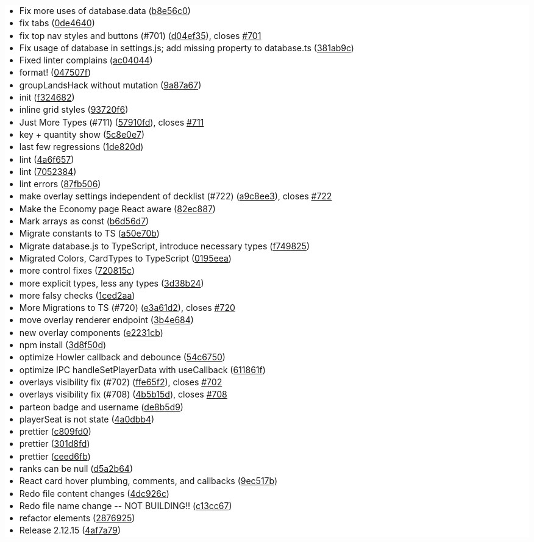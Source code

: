* Fix more uses of database.data ([b8e56c0](https://github.com/Manuel-777/MTG-Arena-Tool/commit/b8e56c0))
* fix tabs ([0de4640](https://github.com/Manuel-777/MTG-Arena-Tool/commit/0de4640))
* fix top nav styles and buttons (#701) ([d04ef35](https://github.com/Manuel-777/MTG-Arena-Tool/commit/d04ef35)), closes [#701](https://github.com/Manuel-777/MTG-Arena-Tool/issues/701)
* Fix usage of database in settings.js; add missing property to database.ts ([381ab9c](https://github.com/Manuel-777/MTG-Arena-Tool/commit/381ab9c))
* Fixed linter complains ([ac04044](https://github.com/Manuel-777/MTG-Arena-Tool/commit/ac04044))
* format! ([047507f](https://github.com/Manuel-777/MTG-Arena-Tool/commit/047507f))
* groupLandsHack without mutation ([9a87a67](https://github.com/Manuel-777/MTG-Arena-Tool/commit/9a87a67))
* init ([f324682](https://github.com/Manuel-777/MTG-Arena-Tool/commit/f324682))
* inline grid styles ([93720f6](https://github.com/Manuel-777/MTG-Arena-Tool/commit/93720f6))
* Just More Types (#711) ([57910fd](https://github.com/Manuel-777/MTG-Arena-Tool/commit/57910fd)), closes [#711](https://github.com/Manuel-777/MTG-Arena-Tool/issues/711)
* key + quantity show ([5c8e0e7](https://github.com/Manuel-777/MTG-Arena-Tool/commit/5c8e0e7))
* last few regressions ([1de820d](https://github.com/Manuel-777/MTG-Arena-Tool/commit/1de820d))
* lint ([4a6f657](https://github.com/Manuel-777/MTG-Arena-Tool/commit/4a6f657))
* lint ([7052384](https://github.com/Manuel-777/MTG-Arena-Tool/commit/7052384))
* lint errors ([87fb506](https://github.com/Manuel-777/MTG-Arena-Tool/commit/87fb506))
* make overlay settings independent of decklist (#722) ([a9c8ee3](https://github.com/Manuel-777/MTG-Arena-Tool/commit/a9c8ee3)), closes [#722](https://github.com/Manuel-777/MTG-Arena-Tool/issues/722)
* Make the Economy page React aware ([82ec887](https://github.com/Manuel-777/MTG-Arena-Tool/commit/82ec887))
* Mark arrays as const ([b6d56d7](https://github.com/Manuel-777/MTG-Arena-Tool/commit/b6d56d7))
* Migrate constants to TS ([a50e70b](https://github.com/Manuel-777/MTG-Arena-Tool/commit/a50e70b))
* Migrate database.js to TypeScript, introduce necessary types ([f749825](https://github.com/Manuel-777/MTG-Arena-Tool/commit/f749825))
* Migrated Colors, CardTypes to TypeScript ([0195eea](https://github.com/Manuel-777/MTG-Arena-Tool/commit/0195eea))
* more control fixes ([720815c](https://github.com/Manuel-777/MTG-Arena-Tool/commit/720815c))
* more explicit types, less any types ([3d38b24](https://github.com/Manuel-777/MTG-Arena-Tool/commit/3d38b24))
* more falsy checks ([1ced2aa](https://github.com/Manuel-777/MTG-Arena-Tool/commit/1ced2aa))
* More Migrations to TS (#720) ([e3a61d2](https://github.com/Manuel-777/MTG-Arena-Tool/commit/e3a61d2)), closes [#720](https://github.com/Manuel-777/MTG-Arena-Tool/issues/720)
* move overlay renderer endpoint ([3b4e684](https://github.com/Manuel-777/MTG-Arena-Tool/commit/3b4e684))
* new overlay components ([e2231cb](https://github.com/Manuel-777/MTG-Arena-Tool/commit/e2231cb))
* npm install ([3d8f50d](https://github.com/Manuel-777/MTG-Arena-Tool/commit/3d8f50d))
* optimize Howler callback and debounce ([54c6750](https://github.com/Manuel-777/MTG-Arena-Tool/commit/54c6750))
* optimize IPC handleSetPlayerData with useCallback ([611861f](https://github.com/Manuel-777/MTG-Arena-Tool/commit/611861f))
* overlays visibility fix (#702) ([ffe65f2](https://github.com/Manuel-777/MTG-Arena-Tool/commit/ffe65f2)), closes [#702](https://github.com/Manuel-777/MTG-Arena-Tool/issues/702)
* overlays visibility fix (#708) ([4b5b15d](https://github.com/Manuel-777/MTG-Arena-Tool/commit/4b5b15d)), closes [#708](https://github.com/Manuel-777/MTG-Arena-Tool/issues/708)
* parteon badge and username ([de8b5d9](https://github.com/Manuel-777/MTG-Arena-Tool/commit/de8b5d9))
* playerSeat is not state ([4a0dbb4](https://github.com/Manuel-777/MTG-Arena-Tool/commit/4a0dbb4))
* prettier ([c809fd0](https://github.com/Manuel-777/MTG-Arena-Tool/commit/c809fd0))
* prettier ([301d8fd](https://github.com/Manuel-777/MTG-Arena-Tool/commit/301d8fd))
* prettier ([ceed6fb](https://github.com/Manuel-777/MTG-Arena-Tool/commit/ceed6fb))
* ranks can be null ([d5a2b64](https://github.com/Manuel-777/MTG-Arena-Tool/commit/d5a2b64))
* React card hover plumbing, comments, and callbacks ([9ec517b](https://github.com/Manuel-777/MTG-Arena-Tool/commit/9ec517b))
* Redo file content changes ([4dc926c](https://github.com/Manuel-777/MTG-Arena-Tool/commit/4dc926c))
* Redo file name change -- NOT BUILDING!! ([c13cc67](https://github.com/Manuel-777/MTG-Arena-Tool/commit/c13cc67))
* refactor elements ([2876925](https://github.com/Manuel-777/MTG-Arena-Tool/commit/2876925))
* Release 2.12.15 ([4af7a79](https://github.com/Manuel-777/MTG-Arena-Tool/commit/4af7a79))